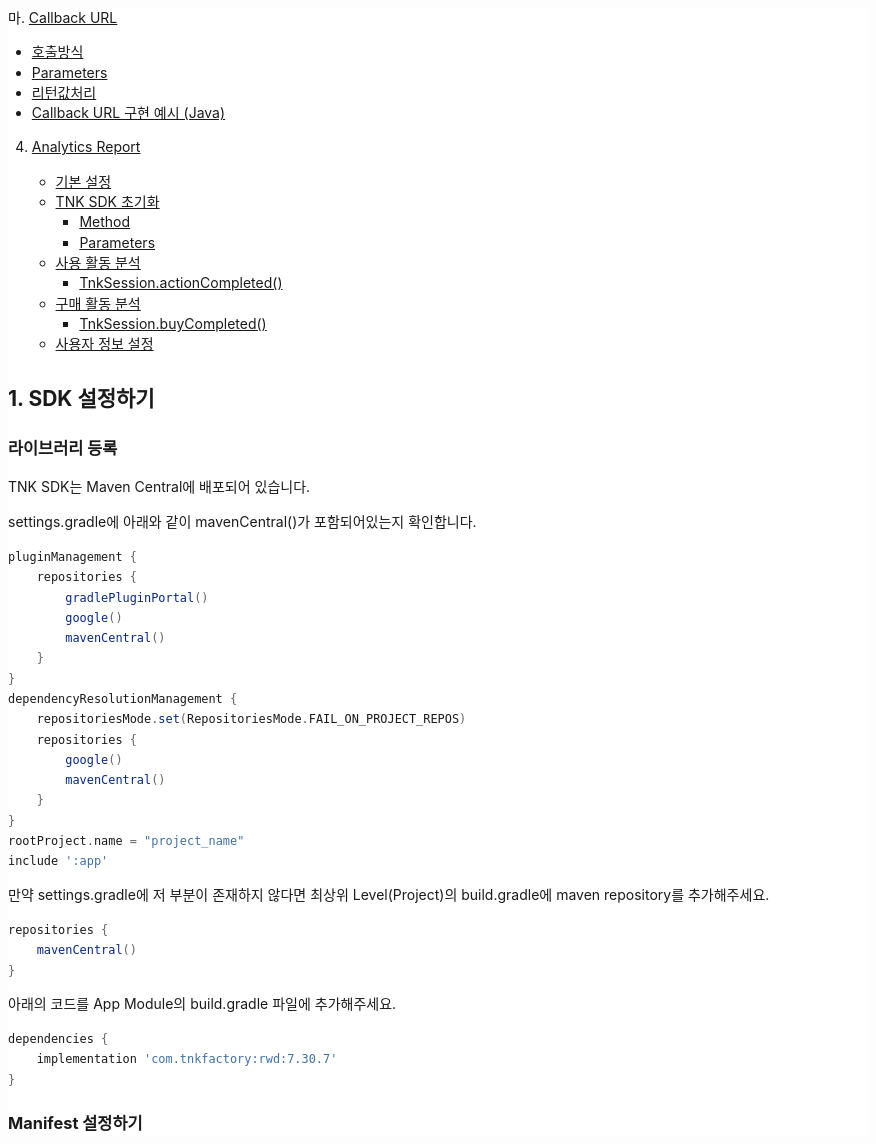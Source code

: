    마. [Callback URL](#마-callback-url)

   * [호출방식](#호출방식)
   * [Parameters](#parameters-12)
   * [리턴값처리](#리턴값-처리)
   * [Callback URL 구현 예시 (Java)](#callback-url-구현-예시-java)

4. [Analytics Report](#4-analytics-report)

   * [기본 설정](#기본-설정)
   * [TNK SDK 초기화](#tnk-sdk-초기화)
     * [Method](#method)
     * [Parameters](#parameters)
   * [사용 활동 분석](#사용-활동-분석)
     * [TnkSession.actionCompleted()](#tnksessionactioncompleted)
   * [구매 활동 분석](#구매-활동-분석)
     * [TnkSession.buyCompleted()](#tnksessionbuycompleted)
   * [사용자 정보 설정](#사용자-정보-설정)

   

## 1. SDK 설정하기

### 라이브러리 등록
TNK SDK는 Maven Central에 배포되어 있습니다.

settings.gradle에 아래와 같이 mavenCentral()가 포함되어있는지 확인합니다.
```gradle
pluginManagement {
    repositories {
        gradlePluginPortal()
        google()
        mavenCentral()
    }
}
dependencyResolutionManagement {
    repositoriesMode.set(RepositoriesMode.FAIL_ON_PROJECT_REPOS)
    repositories {
        google()
        mavenCentral()
    }
}
rootProject.name = "project_name"
include ':app'
```

만약 settings.gradle에 저 부분이 존재하지 않다면 최상위 Level(Project)의 build.gradle에 maven repository를 추가해주세요.
```gradle
repositories {
    mavenCentral()
}
```

아래의 코드를 App Module의 build.gradle 파일에 추가해주세요.
```gradle
dependencies {
    implementation 'com.tnkfactory:rwd:7.30.7'
}
```
### Manifest 설정하기

